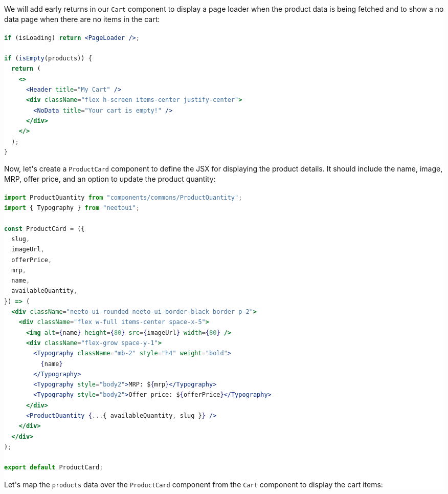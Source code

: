 We will add early returns in our `Cart` component to display a page loader when the product data is being fetched and to show a no data page when there are no items in the cart:

```jsx
if (isLoading) return <PageLoader />;

if (isEmpty(products)) {
  return (
    <>
      <Header title="My Cart" />
      <div className="flex h-screen items-center justify-center">
        <NoData title="Your cart is empty!" />
      </div>
    </>
  );
}
```

Now, let's create a `ProductCard` component to define the JSX for displaying the product details. It should include the name, image, MRP, offer price, and an option to update the product quantity:

```jsx
import ProductQuantity from "components/commons/ProductQuantity";
import { Typography } from "neetoui";

const ProductCard = ({
  slug,
  imageUrl,
  offerPrice,
  mrp,
  name,
  availableQuantity,
}) => (
  <div className="neeto-ui-rounded neeto-ui-border-black border p-2">
    <div className="flex w-full items-center space-x-5">
      <img alt={name} height={80} src={imageUrl} width={80} />
      <div className="flex-grow space-y-1">
        <Typography className="mb-2" style="h4" weight="bold">
          {name}
        </Typography>
        <Typography style="body2">MRP: ${mrp}</Typography>
        <Typography style="body2">Offer price: ${offerPrice}</Typography>
      </div>
      <ProductQuantity {...{ availableQuantity, slug }} />
    </div>
  </div>
);

export default ProductCard;
```

Let's map the `products` data over the `ProductCard` component from the `Cart` component to display the cart items:
